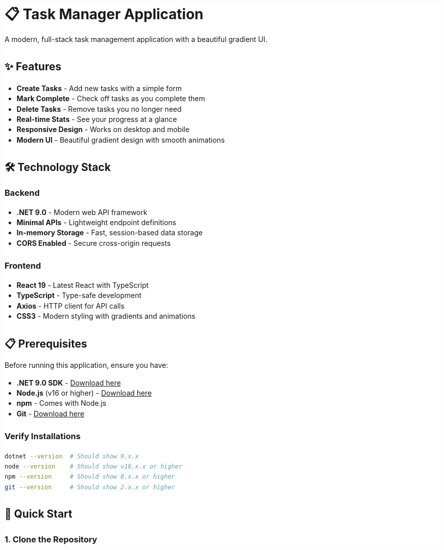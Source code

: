 # 📋 Task Manager Application

A modern, full-stack task management application with a beautiful gradient UI.

## ✨ Features

- **Create Tasks** - Add new tasks with a simple form
- **Mark Complete** - Check off tasks as you complete them
- **Delete Tasks** - Remove tasks you no longer need
- **Real-time Stats** - See your progress at a glance
- **Responsive Design** - Works on desktop and mobile
- **Modern UI** - Beautiful gradient design with smooth animations

## 🛠️ Technology Stack

### Backend
- **.NET 9.0** - Modern web API framework
- **Minimal APIs** - Lightweight endpoint definitions
- **In-memory Storage** - Fast, session-based data storage
- **CORS Enabled** - Secure cross-origin requests

### Frontend
- **React 19** - Latest React with TypeScript
- **TypeScript** - Type-safe development
- **Axios** - HTTP client for API calls
- **CSS3** - Modern styling with gradients and animations

## 📋 Prerequisites

Before running this application, ensure you have:

- **.NET 9.0 SDK** - [Download here](https://dotnet.microsoft.com/download)
- **Node.js** (v16 or higher) - [Download here](https://nodejs.org/)
- **npm** - Comes with Node.js
- **Git** - [Download here](https://git-scm.com/)

### Verify Installations

```bash
dotnet --version  # Should show 9.x.x
node --version    # Should show v16.x.x or higher
npm --version     # Should show 8.x.x or higher
git --version     # Should show 2.x.x or higher
```

## 🚀 Quick Start

### 1. Clone the Repository
